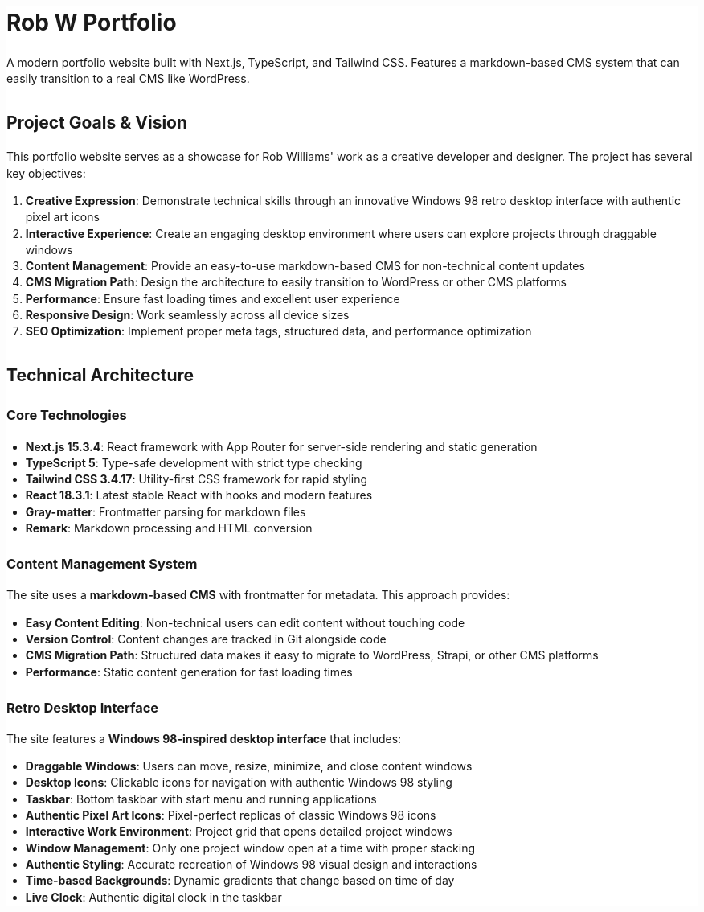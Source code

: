 # Rob W Portfolio

A modern portfolio website built with Next.js, TypeScript, and Tailwind CSS. Features a markdown-based CMS system that can easily transition to a real CMS like WordPress.

## Project Goals & Vision

This portfolio website serves as a showcase for Rob Williams' work as a creative developer and designer. The project has several key objectives:

1. **Creative Expression**: Demonstrate technical skills through an innovative Windows 98 retro desktop interface with authentic pixel art icons
2. **Interactive Experience**: Create an engaging desktop environment where users can explore projects through draggable windows
3. **Content Management**: Provide an easy-to-use markdown-based CMS for non-technical content updates
4. **CMS Migration Path**: Design the architecture to easily transition to WordPress or other CMS platforms
5. **Performance**: Ensure fast loading times and excellent user experience
6. **Responsive Design**: Work seamlessly across all device sizes
7. **SEO Optimization**: Implement proper meta tags, structured data, and performance optimization

## Technical Architecture

### Core Technologies

- **Next.js 15.3.4**: React framework with App Router for server-side rendering and static generation
- **TypeScript 5**: Type-safe development with strict type checking
- **Tailwind CSS 3.4.17**: Utility-first CSS framework for rapid styling
- **React 18.3.1**: Latest stable React with hooks and modern features
- **Gray-matter**: Frontmatter parsing for markdown files
- **Remark**: Markdown processing and HTML conversion

### Content Management System

The site uses a **markdown-based CMS** with frontmatter for metadata. This approach provides:

- **Easy Content Editing**: Non-technical users can edit content without touching code
- **Version Control**: Content changes are tracked in Git alongside code
- **CMS Migration Path**: Structured data makes it easy to migrate to WordPress, Strapi, or other CMS platforms
- **Performance**: Static content generation for fast loading times

### Retro Desktop Interface

The site features a **Windows 98-inspired desktop interface** that includes:

- **Draggable Windows**: Users can move, resize, minimize, and close content windows
- **Desktop Icons**: Clickable icons for navigation with authentic Windows 98 styling
- **Taskbar**: Bottom taskbar with start menu and running applications
- **Authentic Pixel Art Icons**: Pixel-perfect replicas of classic Windows 98 icons
- **Interactive Work Environment**: Project grid that opens detailed project windows
- **Window Management**: Only one project window open at a time with proper stacking
- **Authentic Styling**: Accurate recreation of Windows 98 visual design and interactions
- **Time-based Backgrounds**: Dynamic gradients that change based on time of day
- **Live Clock**: Authentic digital clock in the taskbar
